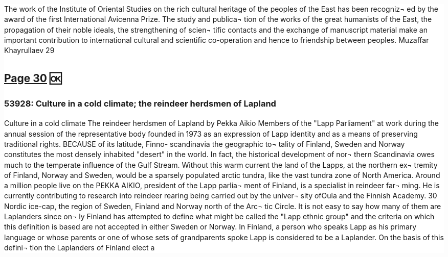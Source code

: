 The work of the Institute of Oriental
Studies on the rich cultural heritage of
the peoples of the East has been recogniz¬
ed by the award of the first International
Avicenna Prize. The study and publica¬
tion of the works of the great humanists
of the East, the propagation of their
noble ideals, the strengthening of scien¬
tific contacts and the exchange of
manuscript material make an important
contribution to international cultural and
scientific co-operation and hence to
friendship between peoples.
Muzaffar Khayrullaev
29
## [Page 30](https://demo.humlab.umu.se/courier/074687engo.pdf#page=30) 🆗
### 53928: Culture in a cold climate; the reindeer herdsmen of Lapland
Culture
in a cold climate
The reindeer herdsmen of Lapland
by Pekka Aikio
Members of the "Lapp Parliament" at work during the annual session of the
representative body founded in 1973 as an expression of Lapp identity and as a means
of preserving traditional rights.
BECAUSE of its latitude, Finno-
scandinavia the geographic to¬
tality of Finland, Sweden and
Norway constitutes the most densely
inhabited "desert" in the world. In
fact, the historical development of nor¬
thern Scandinavia owes much to the
temperate influence of the Gulf
Stream. Without this warm current the
land of the Lapps, at the northern ex¬
tremity of Finland, Norway and
Sweden, would be a sparsely populated
arctic tundra, like the vast tundra zone
of North America.
Around a million people live on the
PEKKA AIKIO, president of the Lapp parlia¬
ment of Finland, is a specialist in reindeer far¬
ming. He is currently contributing to research into
reindeer rearing being carried out by the univer¬
sity ofOula and the Finnish Academy.
30
Nordic ice-cap, the region of Sweden,
Finland and Norway north of the Arc¬
tic Circle. It is not easy to say how
many of them are Laplanders since on¬
ly Finland has attempted to define what
might be called the "Lapp ethnic
group" and the criteria on which this
definition is based are not accepted in
either Sweden or Norway. In Finland,
a person who speaks Lapp as his
primary language or whose parents or
one of whose sets of grandparents
spoke Lapp is considered to be a
Laplander. On the basis of this defini¬
tion the Laplanders of Finland elect a